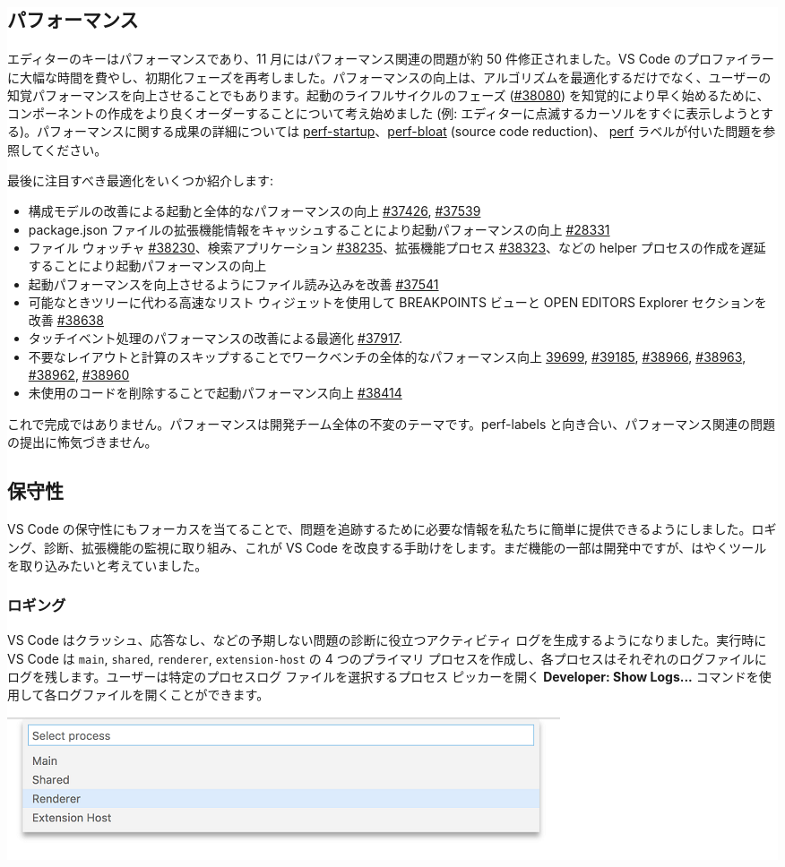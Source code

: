 ## パフォーマンス <a id="performance"></a>

エディターのキーはパフォーマンスであり、11 月にはパフォーマンス関連の問題が約 50 件修正されました。VS Code のプロファイラーに大幅な時間を費やし、初期化フェーズを再考しました。パフォーマンスの向上は、アルゴリズムを最適化するだけでなく、ユーザーの知覚パフォーマンスを向上させることでもあります。起動のライフルサイクルのフェーズ ([#38080](https://github.com/Microsoft/vscode/issues/38080)) を知覚的により早く始めるために、コンポーネントの作成をより良くオーダーすることについて考え始めました (例: エディターに点滅するカーソルをすぐに表示しようとする)。パフォーマンスに関する成果の詳細については
[perf-startup](https://github.com/Microsoft/vscode/issues?q=is%3Aissue+label%3Aperf-startup+milestone%3A%22November+2017%22+is%3Aclosed)、[perf-bloat](https://github.com/Microsoft/vscode/issues?utf8=✓&q=is%3Aissue+milestone%3A%22November+2017%22+is%3Aclosed+label%3Aperf-bloat) (source code reduction)、 [perf](https://github.com/Microsoft/vscode/issues?q=is%3Aissue+milestone%3A%22November+2017%22+is%3Aclosed+label%3Aperf) ラベルが付いた問題を参照してください。

最後に注目すべき最適化をいくつか紹介します:

* 構成モデルの改善による起動と全体的なパフォーマンスの向上 [#37426](https://github.com/Microsoft/vscode/issues/37426), [#37539](https://github.com/Microsoft/vscode/issues/37539)
* package.json ファイルの拡張機能情報をキャッシュすることにより起動パフォーマンスの向上  [#28331](https://github.com/Microsoft/vscode/issues/28331)
* ファイル ウォッチャ [#38230](https://github.com/Microsoft/vscode/issues/38230)、検索アプリケーション [#38235](https://github.com/Microsoft/vscode/issues/38235)、拡張機能プロセス [#38323](https://github.com/Microsoft/vscode/issues/38323)、などの helper プロセスの作成を遅延することにより起動パフォーマンスの向上
* 起動パフォーマンスを向上させるようにファイル読み込みを改善 [#37541](https://github.com/Microsoft/vscode/issues/37541)
* 可能なときツリーに代わる高速なリスト ウィジェットを使用して BREAKPOINTS  ビューと OPEN EDITORS Explorer セクションを改善 [#38638](https://github.com/Microsoft/vscode/issues/38638)
* タッチイベント処理のパフォーマンスの改善による最適化 [#37917](https://github.com/Microsoft/vscode/issues/37917).
* 不要なレイアウトと計算のスキップすることでワークベンチの全体的なパフォーマンス向上 [39699](https://github.com/Microsoft/vscode/issues/), [#39185](https://github.com/Microsoft/vscode/issues/), [#38966](https://github.com/Microsoft/vscode/issues/), [#38963](https://github.com/Microsoft/vscode/issues/), [#38962](https://github.com/Microsoft/vscode/issues/), [#38960](https://github.com/Microsoft/vscode/issues/)
* 未使用のコードを削除することで起動パフォーマンス向上 [#38414](https://github.com/Microsoft/vscode/issues/38414)

これで完成ではありません。パフォーマンスは開発チーム全体の不変のテーマです。perf-labels と向き合い、パフォーマンス関連の問題の提出に怖気づきません。

## 保守性 <a id="serviceability"></a>

VS Code の保守性にもフォーカスを当てることで、問題を追跡するために必要な情報を私たちに簡単に提供できるようにしました。ロギング、診断、拡張機能の監視に取り組み、これが VS Code を改良する手助けをします。まだ機能の一部は開発中ですが、はやくツールを取り込みたいと考えていました。

### ロギング <a id="logging"></a>

VS Code はクラッシュ、応答なし、などの予期しない問題の診断に役立つアクティビティ ログを生成するようになりました。実行時に VS Code は `main`, `shared`, `renderer`, `extension-host` の 4 つのプライマリ プロセスを作成し、各プロセスはそれぞれのログファイルにログを残します。ユーザーは特定のプロセスログ ファイルを選択するプロセス ピッカーを開く **Developer: Show Logs...**  コマンドを使用して各ログファイルを開くことができます。

![Log picker](images/1_19/log-picker.png)
